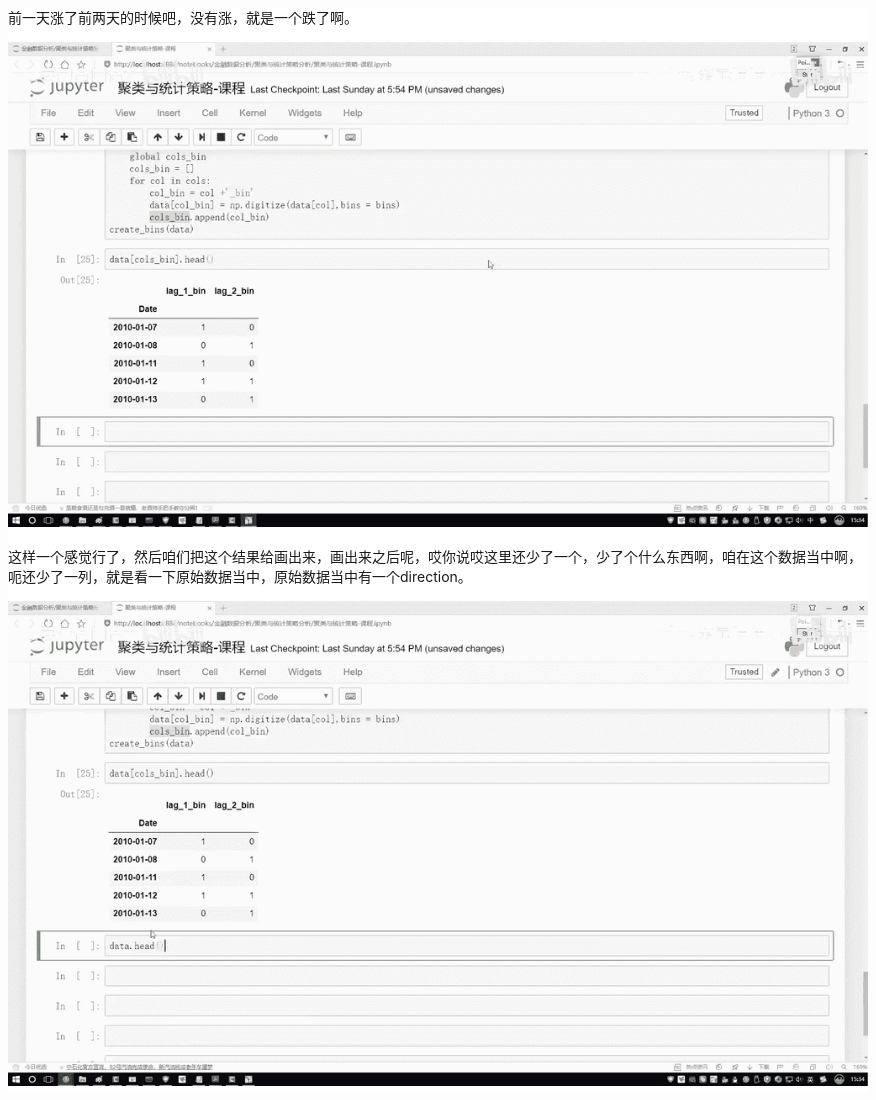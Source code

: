 前一天涨了前两天的时候吧，没有涨，就是一个跌了啊。

![](img/23bbc2b6e94125066165f38898c2280a_43.png)

这样一个感觉行了，然后咱们把这个结果给画出来，画出来之后呢，哎你说哎这里还少了一个，少了个什么东西啊，咱在这个数据当中啊，呃还少了一列，就是看一下原始数据当中，原始数据当中有一个direction。



![](img/23bbc2b6e94125066165f38898c2280a_45.png)
